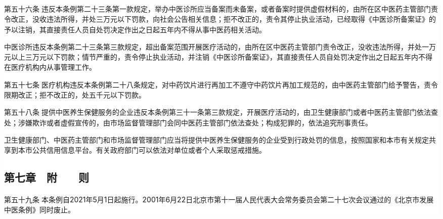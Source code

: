 第五十六条 违反本条例第二十三条第一款规定，举办中医诊所应当备案而未备案，或者备案时提供虚假材料的，由所在区中医药主管部门责令改正，没收违法所得，并处三万元以下罚款，向社会公告相关信息；拒不改正的，责令其停止执业活动，已经取得《中医诊所备案证》的予以注销，其直接责任人员自处罚决定作出之日起五年内不得从事中医药相关活动。

中医诊所违反本条例第二十三条第三款规定，超出备案范围开展医疗活动的，由所在区中医药主管部门责令改正，没收违法所得，并处一万元以上三万元以下罚款；情节严重的，责令停止执业活动，并注销《中医诊所备案证》，其直接责任人员自处罚决定作出之日起五年内不得在医疗机构内从事管理工作。

第五十七条 医疗机构违反本条例第二十八条规定，对中药饮片进行再加工不遵守中药饮片再加工规范的，由中医药主管部门给予警告，责令限期改正；拒不改正的，处五千元以下罚款。

第五十八条 提供中医养生保健服务的企业违反本条例第三十一条第三款规定，开展医疗活动的，由卫生健康部门或者中医药主管部门依法查处；涉嫌欺诈或者虚假宣传的，由市场监督管理部门会同中医药主管部门依法查处；构成犯罪的，依法追究刑事责任。

卫生健康部门、中医药主管部门和市场监督管理部门应当将提供中医养生保健服务的企业受到行政处罚的信息，按照国家和本市有关规定共享到本市公共信用信息平台。有关政府部门可以依法对单位或者个人采取惩戒措施。

## 第七章　附　　则

第五十九条 本条例自2021年5月1日起施行。2001年6月22日北京市第十一届人民代表大会常务委员会第二十七次会议通过的《北京市发展中医条例》同时废止。